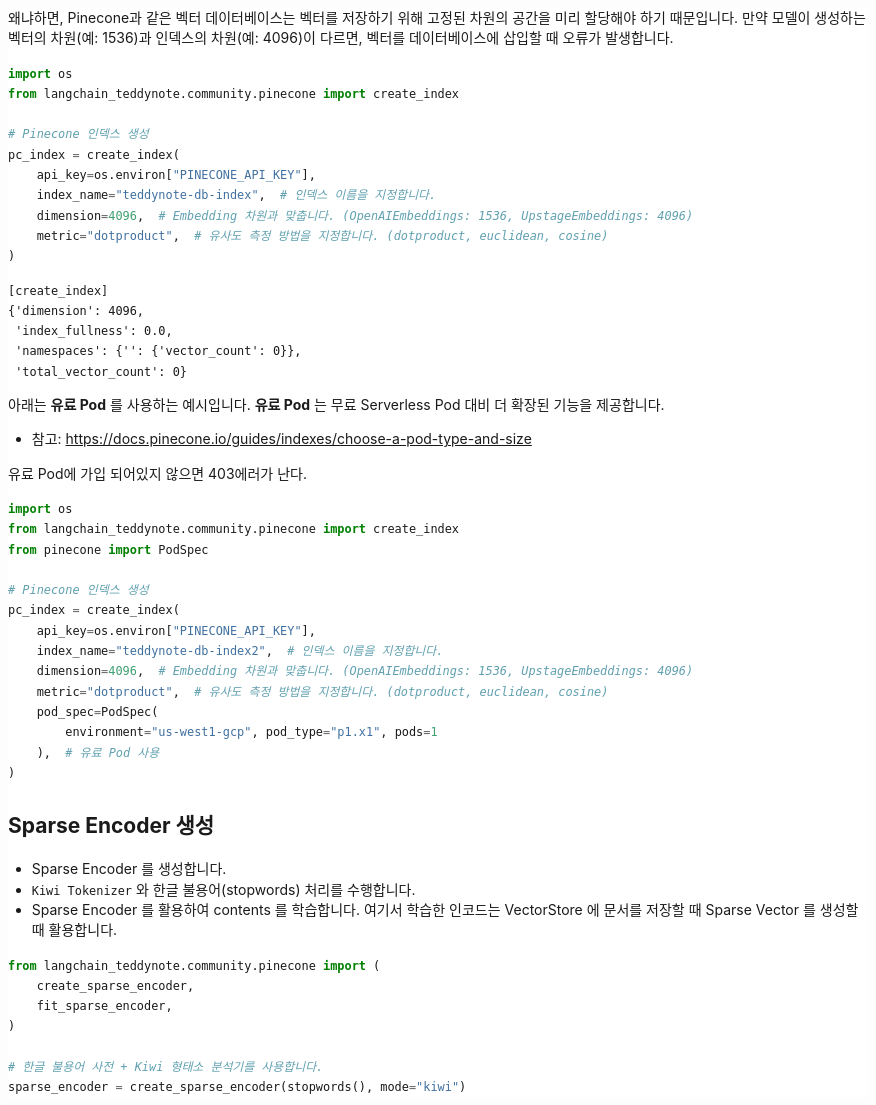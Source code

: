   왜냐하면, Pinecone과 같은 벡터 데이터베이스는 벡터를 저장하기 위해 고정된 차원의 공간을 미리 할당해야 하기 때문입니다. 만약 모델이 생성하는 벡터의 차원(예: 1536)과 인덱스의 차원(예: 4096)이 다르면, 벡터를 데이터베이스에 삽입할 때 오류가 발생합니다.  


```python
import os
from langchain_teddynote.community.pinecone import create_index

# Pinecone 인덱스 생성
pc_index = create_index(
    api_key=os.environ["PINECONE_API_KEY"],
    index_name="teddynote-db-index",  # 인덱스 이름을 지정합니다.
    dimension=4096,  # Embedding 차원과 맞춥니다. (OpenAIEmbeddings: 1536, UpstageEmbeddings: 4096)
    metric="dotproduct",  # 유사도 측정 방법을 지정합니다. (dotproduct, euclidean, cosine)
)
```

    [create_index]
    {'dimension': 4096,
     'index_fullness': 0.0,
     'namespaces': {'': {'vector_count': 0}},
     'total_vector_count': 0}
    

아래는 **유료 Pod** 를 사용하는 예시입니다. **유료 Pod** 는 무료 Serverless Pod 대비 더 확장된 기능을 제공합니다.

- 참고: https://docs.pinecone.io/guides/indexes/choose-a-pod-type-and-size

유료 Pod에 가입 되어있지 않으면 403에러가 난다.


```python
import os
from langchain_teddynote.community.pinecone import create_index
from pinecone import PodSpec

# Pinecone 인덱스 생성
pc_index = create_index(
    api_key=os.environ["PINECONE_API_KEY"],
    index_name="teddynote-db-index2",  # 인덱스 이름을 지정합니다.
    dimension=4096,  # Embedding 차원과 맞춥니다. (OpenAIEmbeddings: 1536, UpstageEmbeddings: 4096)
    metric="dotproduct",  # 유사도 측정 방법을 지정합니다. (dotproduct, euclidean, cosine)
    pod_spec=PodSpec(
        environment="us-west1-gcp", pod_type="p1.x1", pods=1
    ),  # 유료 Pod 사용
)
```

## Sparse Encoder 생성

- Sparse Encoder 를 생성합니다. 
- `Kiwi Tokenizer` 와 한글 불용어(stopwords) 처리를 수행합니다.
- Sparse Encoder 를 활용하여 contents 를 학습합니다. 여기서 학습한 인코드는 VectorStore 에 문서를 저장할 때 Sparse Vector 를 생성할 때 활용합니다.


```python
from langchain_teddynote.community.pinecone import (
    create_sparse_encoder,
    fit_sparse_encoder,
)

# 한글 불용어 사전 + Kiwi 형태소 분석기를 사용합니다.
sparse_encoder = create_sparse_encoder(stopwords(), mode="kiwi")
```
